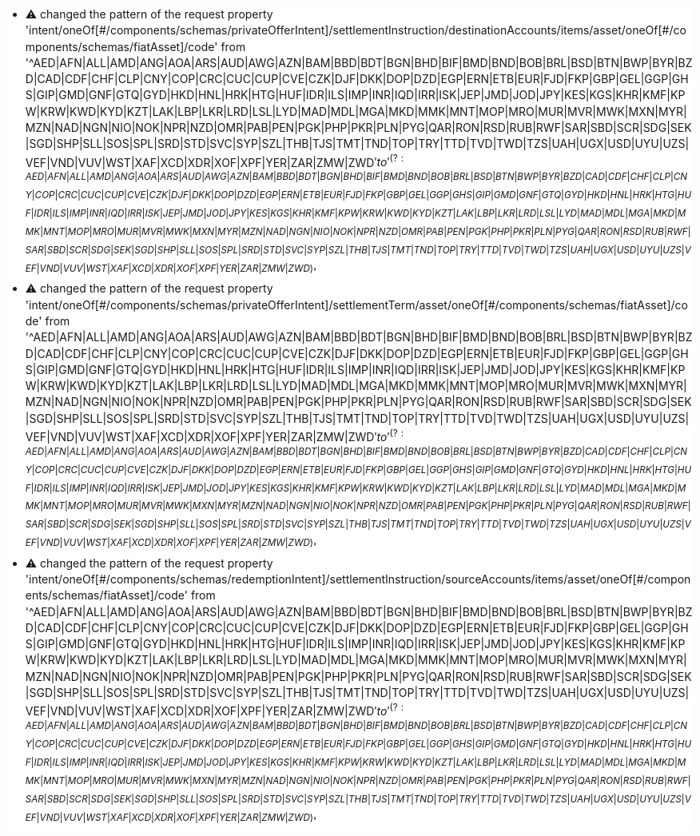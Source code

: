- :warning: changed the pattern of the request property 'intent/oneOf[#/components/schemas/privateOfferIntent]/settlementInstruction/destinationAccounts/items/asset/oneOf[#/components/schemas/fiatAsset]/code' from '^AED|AFN|ALL|AMD|ANG|AOA|ARS|AUD|AWG|AZN|BAM|BBD|BDT|BGN|BHD|BIF|BMD|BND|BOB|BRL|BSD|BTN|BWP|BYR|BZD|CAD|CDF|CHF|CLP|CNY|COP|CRC|CUC|CUP|CVE|CZK|DJF|DKK|DOP|DZD|EGP|ERN|ETB|EUR|FJD|FKP|GBP|GEL|GGP|GHS|GIP|GMD|GNF|GTQ|GYD|HKD|HNL|HRK|HTG|HUF|IDR|ILS|IMP|INR|IQD|IRR|ISK|JEP|JMD|JOD|JPY|KES|KGS|KHR|KMF|KPW|KRW|KWD|KYD|KZT|LAK|LBP|LKR|LRD|LSL|LYD|MAD|MDL|MGA|MKD|MMK|MNT|MOP|MRO|MUR|MVR|MWK|MXN|MYR|MZN|NAD|NGN|NIO|NOK|NPR|NZD|OMR|PAB|PEN|PGK|PHP|PKR|PLN|PYG|QAR|RON|RSD|RUB|RWF|SAR|SBD|SCR|SDG|SEK|SGD|SHP|SLL|SOS|SPL|SRD|STD|SVC|SYP|SZL|THB|TJS|TMT|TND|TOP|TRY|TTD|TVD|TWD|TZS|UAH|UGX|USD|UYU|UZS|VEF|VND|VUV|WST|XAF|XCD|XDR|XOF|XPF|YER|ZAR|ZMW|ZWD$' to '^(?:AED|AFN|ALL|AMD|ANG|AOA|ARS|AUD|AWG|AZN|BAM|BBD|BDT|BGN|BHD|BIF|BMD|BND|BOB|BRL|BSD|BTN|BWP|BYR|BZD|CAD|CDF|CHF|CLP|CNY|COP|CRC|CUC|CUP|CVE|CZK|DJF|DKK|DOP|DZD|EGP|ERN|ETB|EUR|FJD|FKP|GBP|GEL|GGP|GHS|GIP|GMD|GNF|GTQ|GYD|HKD|HNL|HRK|HTG|HUF|IDR|ILS|IMP|INR|IQD|IRR|ISK|JEP|JMD|JOD|JPY|KES|KGS|KHR|KMF|KPW|KRW|KWD|KYD|KZT|LAK|LBP|LKR|LRD|LSL|LYD|MAD|MDL|MGA|MKD|MMK|MNT|MOP|MRO|MUR|MVR|MWK|MXN|MYR|MZN|NAD|NGN|NIO|NOK|NPR|NZD|OMR|PAB|PEN|PGK|PHP|PKR|PLN|PYG|QAR|RON|RSD|RUB|RWF|SAR|SBD|SCR|SDG|SEK|SGD|SHP|SLL|SOS|SPL|SRD|STD|SVC|SYP|SZL|THB|TJS|TMT|TND|TOP|TRY|TTD|TVD|TWD|TZS|UAH|UGX|USD|UYU|UZS|VEF|VND|VUV|WST|XAF|XCD|XDR|XOF|XPF|YER|ZAR|ZMW|ZWD)$'
- :warning: changed the pattern of the request property 'intent/oneOf[#/components/schemas/privateOfferIntent]/settlementTerm/asset/oneOf[#/components/schemas/fiatAsset]/code' from '^AED|AFN|ALL|AMD|ANG|AOA|ARS|AUD|AWG|AZN|BAM|BBD|BDT|BGN|BHD|BIF|BMD|BND|BOB|BRL|BSD|BTN|BWP|BYR|BZD|CAD|CDF|CHF|CLP|CNY|COP|CRC|CUC|CUP|CVE|CZK|DJF|DKK|DOP|DZD|EGP|ERN|ETB|EUR|FJD|FKP|GBP|GEL|GGP|GHS|GIP|GMD|GNF|GTQ|GYD|HKD|HNL|HRK|HTG|HUF|IDR|ILS|IMP|INR|IQD|IRR|ISK|JEP|JMD|JOD|JPY|KES|KGS|KHR|KMF|KPW|KRW|KWD|KYD|KZT|LAK|LBP|LKR|LRD|LSL|LYD|MAD|MDL|MGA|MKD|MMK|MNT|MOP|MRO|MUR|MVR|MWK|MXN|MYR|MZN|NAD|NGN|NIO|NOK|NPR|NZD|OMR|PAB|PEN|PGK|PHP|PKR|PLN|PYG|QAR|RON|RSD|RUB|RWF|SAR|SBD|SCR|SDG|SEK|SGD|SHP|SLL|SOS|SPL|SRD|STD|SVC|SYP|SZL|THB|TJS|TMT|TND|TOP|TRY|TTD|TVD|TWD|TZS|UAH|UGX|USD|UYU|UZS|VEF|VND|VUV|WST|XAF|XCD|XDR|XOF|XPF|YER|ZAR|ZMW|ZWD$' to '^(?:AED|AFN|ALL|AMD|ANG|AOA|ARS|AUD|AWG|AZN|BAM|BBD|BDT|BGN|BHD|BIF|BMD|BND|BOB|BRL|BSD|BTN|BWP|BYR|BZD|CAD|CDF|CHF|CLP|CNY|COP|CRC|CUC|CUP|CVE|CZK|DJF|DKK|DOP|DZD|EGP|ERN|ETB|EUR|FJD|FKP|GBP|GEL|GGP|GHS|GIP|GMD|GNF|GTQ|GYD|HKD|HNL|HRK|HTG|HUF|IDR|ILS|IMP|INR|IQD|IRR|ISK|JEP|JMD|JOD|JPY|KES|KGS|KHR|KMF|KPW|KRW|KWD|KYD|KZT|LAK|LBP|LKR|LRD|LSL|LYD|MAD|MDL|MGA|MKD|MMK|MNT|MOP|MRO|MUR|MVR|MWK|MXN|MYR|MZN|NAD|NGN|NIO|NOK|NPR|NZD|OMR|PAB|PEN|PGK|PHP|PKR|PLN|PYG|QAR|RON|RSD|RUB|RWF|SAR|SBD|SCR|SDG|SEK|SGD|SHP|SLL|SOS|SPL|SRD|STD|SVC|SYP|SZL|THB|TJS|TMT|TND|TOP|TRY|TTD|TVD|TWD|TZS|UAH|UGX|USD|UYU|UZS|VEF|VND|VUV|WST|XAF|XCD|XDR|XOF|XPF|YER|ZAR|ZMW|ZWD)$'
- :warning: changed the pattern of the request property 'intent/oneOf[#/components/schemas/redemptionIntent]/settlementInstruction/sourceAccounts/items/asset/oneOf[#/components/schemas/fiatAsset]/code' from '^AED|AFN|ALL|AMD|ANG|AOA|ARS|AUD|AWG|AZN|BAM|BBD|BDT|BGN|BHD|BIF|BMD|BND|BOB|BRL|BSD|BTN|BWP|BYR|BZD|CAD|CDF|CHF|CLP|CNY|COP|CRC|CUC|CUP|CVE|CZK|DJF|DKK|DOP|DZD|EGP|ERN|ETB|EUR|FJD|FKP|GBP|GEL|GGP|GHS|GIP|GMD|GNF|GTQ|GYD|HKD|HNL|HRK|HTG|HUF|IDR|ILS|IMP|INR|IQD|IRR|ISK|JEP|JMD|JOD|JPY|KES|KGS|KHR|KMF|KPW|KRW|KWD|KYD|KZT|LAK|LBP|LKR|LRD|LSL|LYD|MAD|MDL|MGA|MKD|MMK|MNT|MOP|MRO|MUR|MVR|MWK|MXN|MYR|MZN|NAD|NGN|NIO|NOK|NPR|NZD|OMR|PAB|PEN|PGK|PHP|PKR|PLN|PYG|QAR|RON|RSD|RUB|RWF|SAR|SBD|SCR|SDG|SEK|SGD|SHP|SLL|SOS|SPL|SRD|STD|SVC|SYP|SZL|THB|TJS|TMT|TND|TOP|TRY|TTD|TVD|TWD|TZS|UAH|UGX|USD|UYU|UZS|VEF|VND|VUV|WST|XAF|XCD|XDR|XOF|XPF|YER|ZAR|ZMW|ZWD$' to '^(?:AED|AFN|ALL|AMD|ANG|AOA|ARS|AUD|AWG|AZN|BAM|BBD|BDT|BGN|BHD|BIF|BMD|BND|BOB|BRL|BSD|BTN|BWP|BYR|BZD|CAD|CDF|CHF|CLP|CNY|COP|CRC|CUC|CUP|CVE|CZK|DJF|DKK|DOP|DZD|EGP|ERN|ETB|EUR|FJD|FKP|GBP|GEL|GGP|GHS|GIP|GMD|GNF|GTQ|GYD|HKD|HNL|HRK|HTG|HUF|IDR|ILS|IMP|INR|IQD|IRR|ISK|JEP|JMD|JOD|JPY|KES|KGS|KHR|KMF|KPW|KRW|KWD|KYD|KZT|LAK|LBP|LKR|LRD|LSL|LYD|MAD|MDL|MGA|MKD|MMK|MNT|MOP|MRO|MUR|MVR|MWK|MXN|MYR|MZN|NAD|NGN|NIO|NOK|NPR|NZD|OMR|PAB|PEN|PGK|PHP|PKR|PLN|PYG|QAR|RON|RSD|RUB|RWF|SAR|SBD|SCR|SDG|SEK|SGD|SHP|SLL|SOS|SPL|SRD|STD|SVC|SYP|SZL|THB|TJS|TMT|TND|TOP|TRY|TTD|TVD|TWD|TZS|UAH|UGX|USD|UYU|UZS|VEF|VND|VUV|WST|XAF|XCD|XDR|XOF|XPF|YER|ZAR|ZMW|ZWD)$'